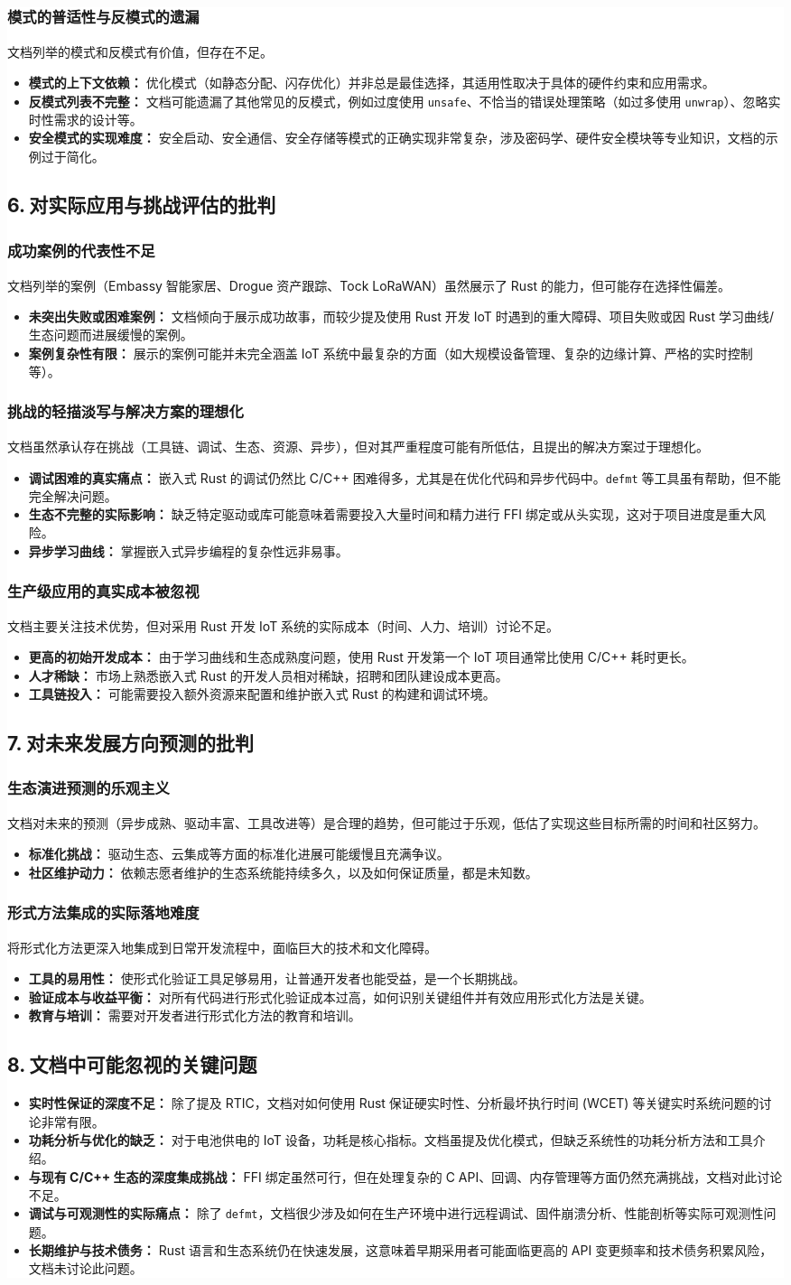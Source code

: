 ### 模式的普适性与反模式的遗漏

文档列举的模式和反模式有价值，但存在不足。

- **模式的上下文依赖：** 优化模式（如静态分配、闪存优化）并非总是最佳选择，其适用性取决于具体的硬件约束和应用需求。
- **反模式列表不完整：** 文档可能遗漏了其他常见的反模式，例如过度使用 `unsafe`、不恰当的错误处理策略（如过多使用 `unwrap`）、忽略实时性需求的设计等。
- **安全模式的实现难度：** 安全启动、安全通信、安全存储等模式的正确实现非常复杂，涉及密码学、硬件安全模块等专业知识，文档的示例过于简化。

## 6. 对实际应用与挑战评估的批判

### 成功案例的代表性不足

文档列举的案例（Embassy 智能家居、Drogue 资产跟踪、Tock LoRaWAN）虽然展示了 Rust 的能力，但可能存在选择性偏差。

- **未突出失败或困难案例：** 文档倾向于展示成功故事，而较少提及使用 Rust 开发 IoT 时遇到的重大障碍、项目失败或因 Rust 学习曲线/生态问题而进展缓慢的案例。
- **案例复杂性有限：** 展示的案例可能并未完全涵盖 IoT 系统中最复杂的方面（如大规模设备管理、复杂的边缘计算、严格的实时控制等）。

### 挑战的轻描淡写与解决方案的理想化

文档虽然承认存在挑战（工具链、调试、生态、资源、异步），但对其严重程度可能有所低估，且提出的解决方案过于理想化。

- **调试困难的真实痛点：** 嵌入式 Rust 的调试仍然比 C/C++ 困难得多，尤其是在优化代码和异步代码中。`defmt` 等工具虽有帮助，但不能完全解决问题。
- **生态不完整的实际影响：** 缺乏特定驱动或库可能意味着需要投入大量时间和精力进行 FFI 绑定或从头实现，这对于项目进度是重大风险。
- **异步学习曲线：** 掌握嵌入式异步编程的复杂性远非易事。

### 生产级应用的真实成本被忽视

文档主要关注技术优势，但对采用 Rust 开发 IoT 系统的实际成本（时间、人力、培训）讨论不足。

- **更高的初始开发成本：** 由于学习曲线和生态成熟度问题，使用 Rust 开发第一个 IoT 项目通常比使用 C/C++ 耗时更长。
- **人才稀缺：** 市场上熟悉嵌入式 Rust 的开发人员相对稀缺，招聘和团队建设成本更高。
- **工具链投入：** 可能需要投入额外资源来配置和维护嵌入式 Rust 的构建和调试环境。

## 7. 对未来发展方向预测的批判

### 生态演进预测的乐观主义

文档对未来的预测（异步成熟、驱动丰富、工具改进等）是合理的趋势，但可能过于乐观，低估了实现这些目标所需的时间和社区努力。

- **标准化挑战：** 驱动生态、云集成等方面的标准化进展可能缓慢且充满争议。
- **社区维护动力：** 依赖志愿者维护的生态系统能持续多久，以及如何保证质量，都是未知数。

### 形式方法集成的实际落地难度

将形式化方法更深入地集成到日常开发流程中，面临巨大的技术和文化障碍。

- **工具的易用性：** 使形式化验证工具足够易用，让普通开发者也能受益，是一个长期挑战。
- **验证成本与收益平衡：** 对所有代码进行形式化验证成本过高，如何识别关键组件并有效应用形式化方法是关键。
- **教育与培训：** 需要对开发者进行形式化方法的教育和培训。

## 8. 文档中可能忽视的关键问题

- **实时性保证的深度不足：** 除了提及 RTIC，文档对如何使用 Rust 保证硬实时性、分析最坏执行时间 (WCET) 等关键实时系统问题的讨论非常有限。
- **功耗分析与优化的缺乏：** 对于电池供电的 IoT 设备，功耗是核心指标。文档虽提及优化模式，但缺乏系统性的功耗分析方法和工具介绍。
- **与现有 C/C++ 生态的深度集成挑战：** FFI 绑定虽然可行，但在处理复杂的 C API、回调、内存管理等方面仍然充满挑战，文档对此讨论不足。
- **调试与可观测性的实际痛点：** 除了 `defmt`，文档很少涉及如何在生产环境中进行远程调试、固件崩溃分析、性能剖析等实际可观测性问题。
- **长期维护与技术债务：** Rust 语言和生态系统仍在快速发展，这意味着早期采用者可能面临更高的 API 变更频率和技术债务积累风险，文档未讨论此问题。
